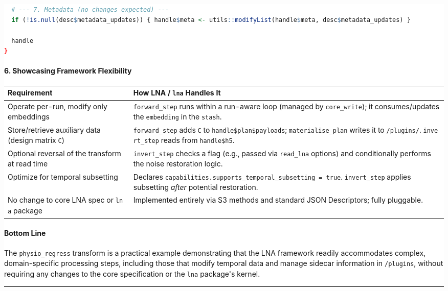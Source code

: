 ```R
  # --- 7. Metadata (no changes expected) ---
  if (!is.null(desc$metadata_updates)) { handle$meta <- utils::modifyList(handle$meta, desc$metadata_updates) }

  handle
}

```

#### 6. Showcasing Framework Flexibility

| Requirement                                         | How LNA / `lna` Handles It                                                                                                |
| :-------------------------------------------------- | :------------------------------------------------------------------------------------------------------------------------ |
| Operate per-run, modify only embeddings           | `forward_step` runs within a run-aware loop (managed by `core_write`); it consumes/updates the `embedding` in the `stash`. |
| Store/retrieve auxiliary data (design matrix `C`) | `forward_step` adds `C` to `handle$plan$payloads`; `materialise_plan` writes it to `/plugins/`. `invert_step` reads from `handle$h5`. |
| Optional reversal of the transform at read time     | `invert_step` checks a flag (e.g., passed via `read_lna` options) and conditionally performs the noise restoration logic.    |
| Optimize for temporal subsetting                  | Declares `capabilities.supports_temporal_subsetting = true`. `invert_step` applies subsetting *after* potential restoration. |
| No change to core LNA spec or `lna` package       | Implemented entirely via S3 methods and standard JSON Descriptors; fully pluggable.                                         |

#### Bottom Line

The `physio_regress` transform is a practical example demonstrating that the LNA framework readily accommodates complex, domain-specific processing steps, including those that modify temporal data and manage sidecar information in `/plugins`, without requiring any changes to the core specification or the `lna` package's kernel.

---